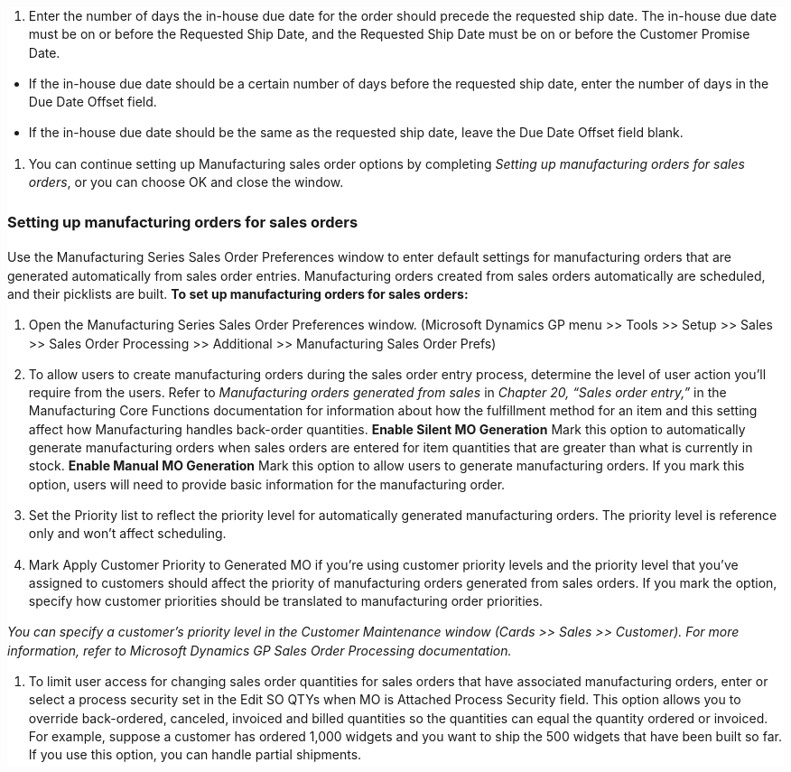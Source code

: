 1. Enter the number of days the in-house due date for the order should precede
    the requested ship date.
 The in-house due date must be on or before the Requested Ship Date, and the Requested Ship Date must be on or before the Customer Promise Date.

- If the in-house due date should be a certain number of days before the
    requested ship date, enter the number of days in the Due Date Offset field.

- If the in-house due date should be the same as the requested ship date,
    leave the Due Date Offset field blank.

1. You can continue setting up Manufacturing sales order options by completing
    *Setting up manufacturing orders for sales orders*, or you can choose OK and
    close the window.

### Setting up manufacturing orders for sales orders
 Use the Manufacturing Series Sales Order Preferences window to enter default settings for manufacturing orders that are generated automatically from sales order entries. Manufacturing orders created from sales orders automatically are scheduled, and their picklists are built.
 **To set up manufacturing orders for sales orders:**

1. Open the Manufacturing Series Sales Order Preferences window.
 (Microsoft Dynamics GP menu \>\> Tools \>\> Setup \>\> Sales \>\> Sales Order Processing \>\> Additional \>\> Manufacturing Sales Order Prefs)

1. To allow users to create manufacturing orders during the sales order entry
    process, determine the level of user action you’ll require from the users.
 Refer to *Manufacturing orders generated from sales* in *Chapter 20, “Sales order entry,”* in the Manufacturing Core Functions documentation for information about how the fulfillment method for an item and this setting affect how Manufacturing handles back-order quantities.
 **Enable Silent MO Generation** Mark this option to automatically generate manufacturing orders when sales orders are entered for item quantities that are greater than what is currently in stock.
 **Enable Manual MO Generation** Mark this option to allow users to generate manufacturing orders. If you mark this option, users will need to provide basic information for the manufacturing order.

1. Set the Priority list to reflect the priority level for automatically
    generated manufacturing orders. The priority level is reference only and
    won’t affect scheduling.

2. Mark Apply Customer Priority to Generated MO if you’re using customer
    priority levels and the priority level that you’ve assigned to customers
    should affect the priority of manufacturing orders generated from sales
    orders.
 If you mark the option, specify how customer priorities should be translated to manufacturing order priorities.

*You can specify a customer’s priority level in the Customer Maintenance window
(Cards \>\> Sales \>\> Customer). For more information, refer to Microsoft
Dynamics GP Sales Order Processing documentation.*

1. To limit user access for changing sales order quantities for sales orders
    that have associated manufacturing orders, enter or select a process
    security set in the Edit SO QTYs when MO is Attached Process Security field.
 This option allows you to override back-ordered, canceled, invoiced and billed quantities so the quantities can equal the quantity ordered or invoiced. For example, suppose a customer has ordered 1,000 widgets and you want to ship the 500 widgets that have been built so far. If you use this option, you can handle partial shipments.

